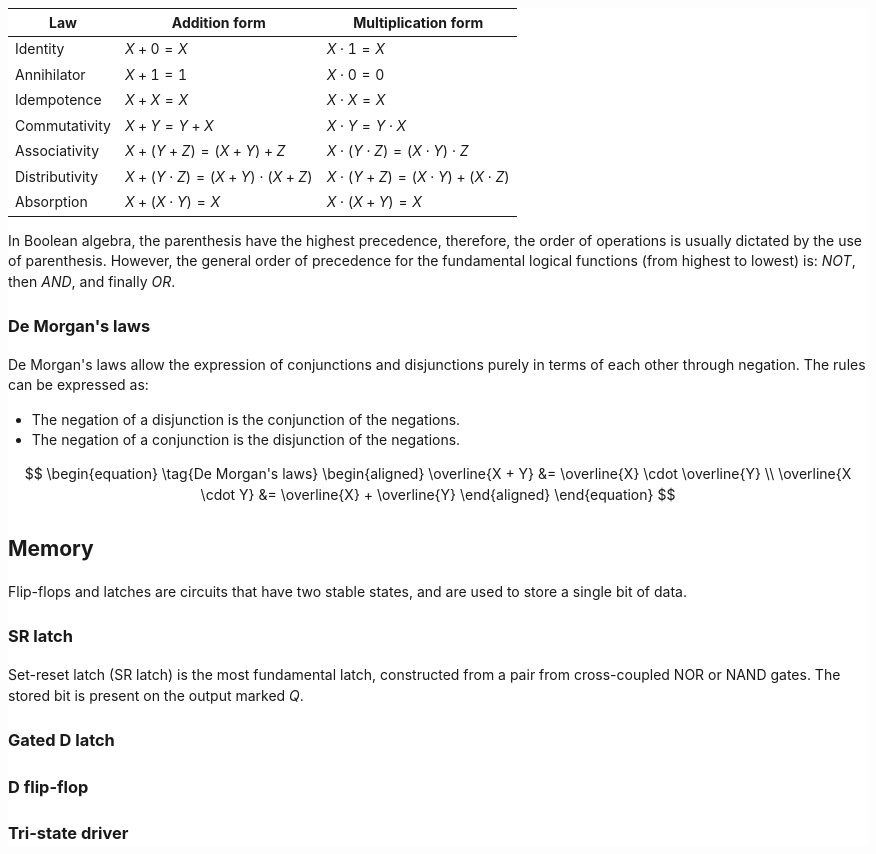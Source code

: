 | Law            | Addition form                             | Multiplication form                           |
| -------------- | ----------------------------------------- | --------------------------------------------- |
| Identity       | $X + 0 = X$                               | $X \cdot 1 = X$                               |
| Annihilator    | $X + 1 = 1$                               | $X \cdot 0 = 0$                               |
| Idempotence    | $X + X = X$                               | $X \cdot X = X$                               |
| Commutativity  | $X + Y = Y + X$                           | $X \cdot Y = Y \cdot X$                       |
| Associativity  | $X + (Y + Z) = (X + Y) + Z$               | $X \cdot (Y \cdot Z) = (X \cdot Y) \cdot Z$   |
| Distributivity | $X + (Y \cdot Z) = (X + Y) \cdot (X + Z)$ | $X \cdot (Y + Z) = (X \cdot Y) + (X \cdot Z)$ |
| Absorption     | $X + (X \cdot Y) = X$                     | $X \cdot (X + Y) = X$                         |

In Boolean algebra, the parenthesis have the highest precedence, therefore, the order of operations is usually dictated by the use of parenthesis. However, the general order of precedence for the fundamental logical functions (from highest to lowest) is: *NOT*, then *AND*, and finally *OR*.

### De Morgan's laws

De Morgan's laws allow the expression of conjunctions and disjunctions purely in terms of each other through negation. The rules can be expressed as:

- The negation of a disjunction is the conjunction of the negations.
- The negation of a conjunction is the disjunction of the negations.

$$
\begin{equation}
\tag{De Morgan's laws}
\begin{aligned}
\overline{X + Y} &= \overline{X} \cdot \overline{Y} \\
\overline{X \cdot Y} &= \overline{X} + \overline{Y}
\end{aligned}
\end{equation}
$$

## Memory

Flip-flops and latches are circuits that have two stable states, and are used to store a single bit of data.

### SR latch

Set-reset latch (SR latch) is the most fundamental latch, constructed from a pair from cross-coupled NOR or NAND gates. The stored bit is present on the output marked $Q$.

### Gated D latch

### D flip-flop

### Tri-state driver

